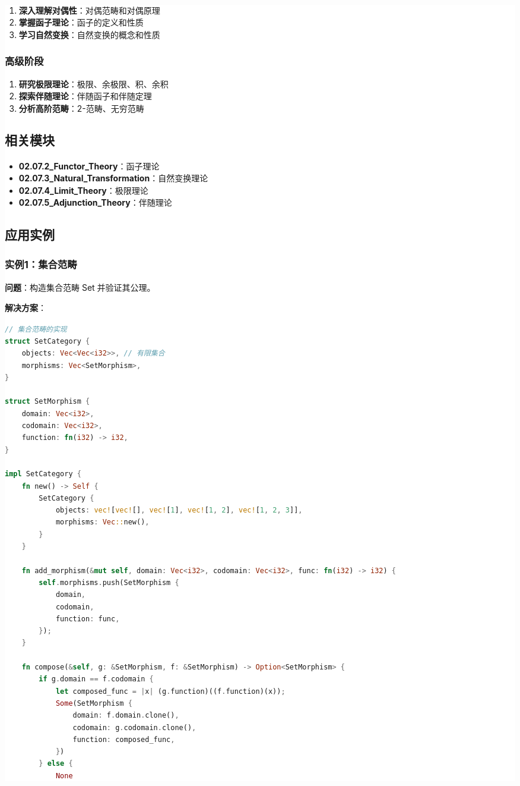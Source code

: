 1. **深入理解对偶性**：对偶范畴和对偶原理
2. **掌握函子理论**：函子的定义和性质
3. **学习自然变换**：自然变换的概念和性质

### 高级阶段

1. **研究极限理论**：极限、余极限、积、余积
2. **探索伴随理论**：伴随函子和伴随定理
3. **分析高阶范畴**：2-范畴、无穷范畴

## 相关模块

- **02.07.2_Functor_Theory**：函子理论
- **02.07.3_Natural_Transformation**：自然变换理论
- **02.07.4_Limit_Theory**：极限理论
- **02.07.5_Adjunction_Theory**：伴随理论

## 应用实例

### 实例1：集合范畴

**问题**：构造集合范畴 $\text{Set}$ 并验证其公理。

**解决方案**：

```rust
// 集合范畴的实现
struct SetCategory {
    objects: Vec<Vec<i32>>, // 有限集合
    morphisms: Vec<SetMorphism>,
}

struct SetMorphism {
    domain: Vec<i32>,
    codomain: Vec<i32>,
    function: fn(i32) -> i32,
}

impl SetCategory {
    fn new() -> Self {
        SetCategory {
            objects: vec![vec![], vec![1], vec![1, 2], vec![1, 2, 3]],
            morphisms: Vec::new(),
        }
    }
    
    fn add_morphism(&mut self, domain: Vec<i32>, codomain: Vec<i32>, func: fn(i32) -> i32) {
        self.morphisms.push(SetMorphism {
            domain,
            codomain,
            function: func,
        });
    }
    
    fn compose(&self, g: &SetMorphism, f: &SetMorphism) -> Option<SetMorphism> {
        if g.domain == f.codomain {
            let composed_func = |x| (g.function)((f.function)(x));
            Some(SetMorphism {
                domain: f.domain.clone(),
                codomain: g.codomain.clone(),
                function: composed_func,
            })
        } else {
            None
```